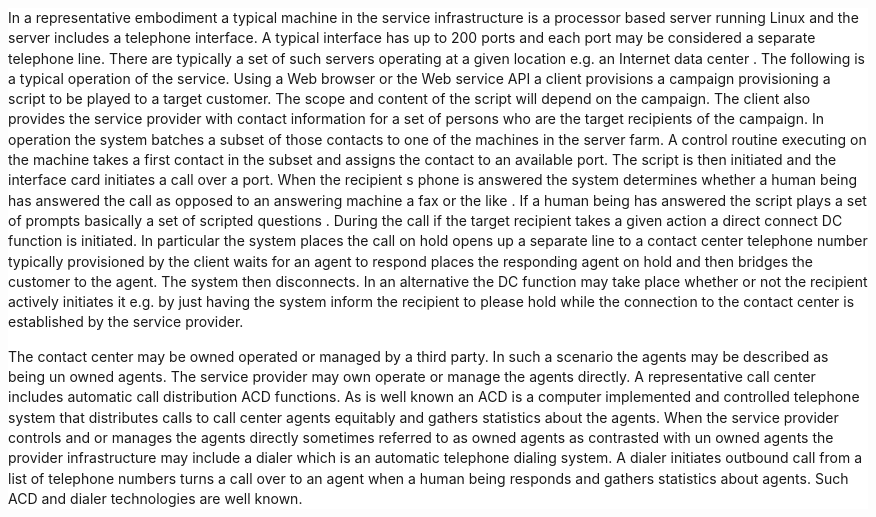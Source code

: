In a representative embodiment a typical machine in the service infrastructure is a processor based server running Linux and the server includes a telephone interface. A typical interface has up to 200 ports and each port may be considered a separate telephone line. There are typically a set of such servers operating at a given location e.g. an Internet data center . The following is a typical operation of the service. Using a Web browser or the Web service API a client provisions a campaign provisioning a script to be played to a target customer. The scope and content of the script will depend on the campaign. The client also provides the service provider with contact information for a set of persons who are the target recipients of the campaign. In operation the system batches a subset of those contacts to one of the machines in the server farm. A control routine executing on the machine takes a first contact in the subset and assigns the contact to an available port. The script is then initiated and the interface card initiates a call over a port. When the recipient s phone is answered the system determines whether a human being has answered the call as opposed to an answering machine a fax or the like . If a human being has answered the script plays a set of prompts basically a set of scripted questions . During the call if the target recipient takes a given action a direct connect DC function is initiated. In particular the system places the call on hold opens up a separate line to a contact center telephone number typically provisioned by the client waits for an agent to respond places the responding agent on hold and then bridges the customer to the agent. The system then disconnects. In an alternative the DC function may take place whether or not the recipient actively initiates it e.g. by just having the system inform the recipient to please hold while the connection to the contact center is established by the service provider.

The contact center may be owned operated or managed by a third party. In such a scenario the agents may be described as being un owned agents. The service provider may own operate or manage the agents directly. A representative call center includes automatic call distribution ACD functions. As is well known an ACD is a computer implemented and controlled telephone system that distributes calls to call center agents equitably and gathers statistics about the agents. When the service provider controls and or manages the agents directly sometimes referred to as owned agents as contrasted with un owned agents the provider infrastructure may include a dialer which is an automatic telephone dialing system. A dialer initiates outbound call from a list of telephone numbers turns a call over to an agent when a human being responds and gathers statistics about agents. Such ACD and dialer technologies are well known.
